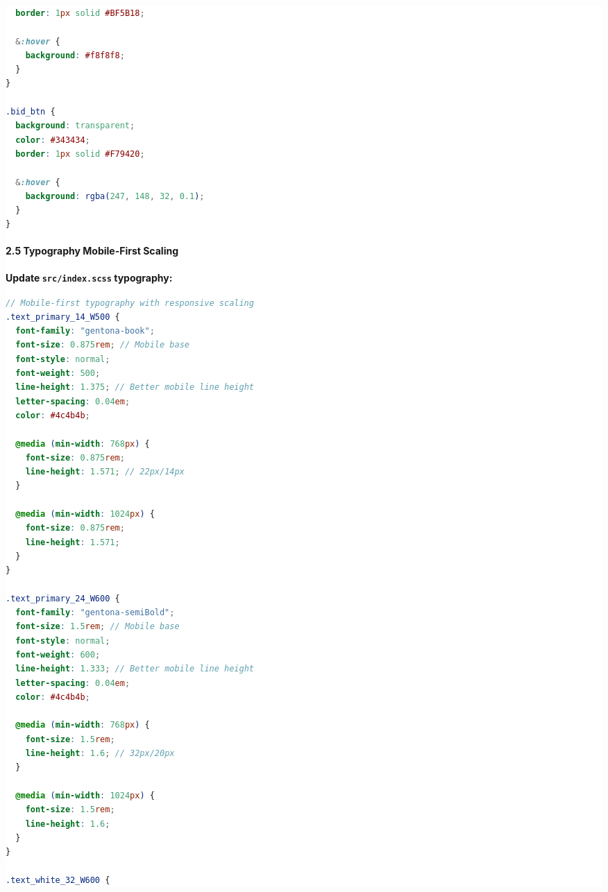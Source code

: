 ```scss
  border: 1px solid #BF5B18;
  
  &:hover {
    background: #f8f8f8;
  }
}

.bid_btn {
  background: transparent;
  color: #343434;
  border: 1px solid #F79420;
  
  &:hover {
    background: rgba(247, 148, 32, 0.1);
  }
}
```

#### 2.5 Typography Mobile-First Scaling

**Update `src/index.scss` typography:**
```scss
// Mobile-first typography with responsive scaling
.text_primary_14_W500 {
  font-family: "gentona-book";
  font-size: 0.875rem; // Mobile base
  font-style: normal;
  font-weight: 500;
  line-height: 1.375; // Better mobile line height
  letter-spacing: 0.04em;
  color: #4c4b4b;
  
  @media (min-width: 768px) {
    font-size: 0.875rem;
    line-height: 1.571; // 22px/14px
  }
  
  @media (min-width: 1024px) {
    font-size: 0.875rem;
    line-height: 1.571;
  }
}

.text_primary_24_W600 {
  font-family: "gentona-semiBold";
  font-size: 1.5rem; // Mobile base
  font-style: normal;
  font-weight: 600;
  line-height: 1.333; // Better mobile line height
  letter-spacing: 0.04em;
  color: #4c4b4b;
  
  @media (min-width: 768px) {
    font-size: 1.5rem;
    line-height: 1.6; // 32px/20px
  }
  
  @media (min-width: 1024px) {
    font-size: 1.5rem;
    line-height: 1.6;
  }
}

.text_white_32_W600 {
```